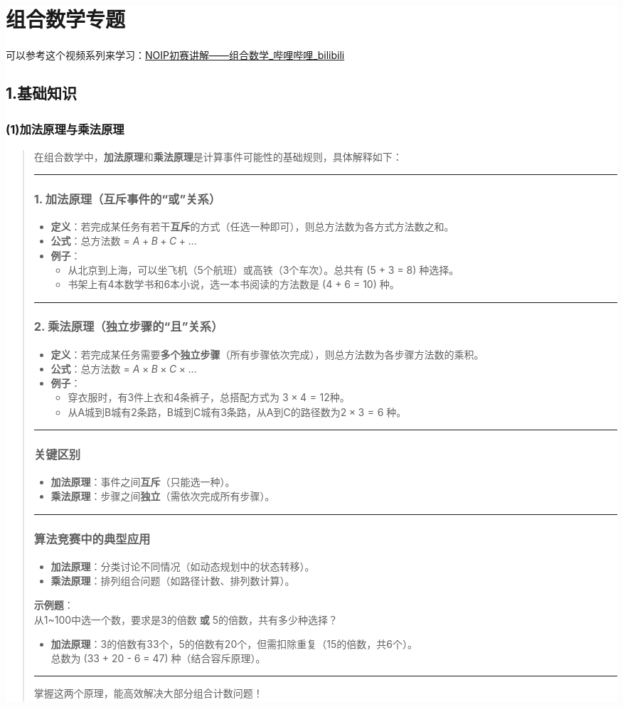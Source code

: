 

# 组合数学专题

可以参考这个视频系列来学习：[NOIP初赛讲解——组合数学_哔哩哔哩_bilibili](https://www.bilibili.com/video/BV1PE411y76n/?spm_id_from=333.337.search-card.all.click&vd_source=f0e5ebbc6d14fe7f10f6a52debc41c99)

## 1.基础知识

### (1)加法原理与乘法原理

> 在组合数学中，**加法原理**和**乘法原理**是计算事件可能性的基础规则，具体解释如下：
>
> ---
>
> ### **1. 加法原理（互斥事件的“或”关系）**
> - **定义**：若完成某任务有若干**互斥**的方式（任选一种即可），则总方法数为各方式方法数之和。
> - **公式**：总方法数 = $A + B + C + \dots$
> - **例子**：  
>   - 从北京到上海，可以坐飞机（5个航班）或高铁（3个车次）。总共有 \(5 + 3 = 8\) 种选择。
>   - 书架上有4本数学书和6本小说，选一本书阅读的方法数是 \(4 + 6 = 10\) 种。
>
> ---
>
> ### **2. 乘法原理（独立步骤的“且”关系）**
> - **定义**：若完成某任务需要**多个独立步骤**（所有步骤依次完成），则总方法数为各步骤方法数的乘积。
> - **公式**：总方法数 = $A \times B \times C \times \dots$
> - **例子**：  
>   - 穿衣服时，有3件上衣和4条裤子，总搭配方式为 $3 \times 4 = 12$种。
>   - 从A城到B城有2条路，B城到C城有3条路，从A到C的路径数为$2 \times 3 = 6$ 种。
>
> ---
>
> ### **关键区别**
> - **加法原理**：事件之间**互斥**（只能选一种）。
> - **乘法原理**：步骤之间**独立**（需依次完成所有步骤）。
>
> ---
>
> ### **算法竞赛中的典型应用**
> - **加法原理**：分类讨论不同情况（如动态规划中的状态转移）。
> - **乘法原理**：排列组合问题（如路径计数、排列数计算）。
>
> **示例题**：  
> 从1~100中选一个数，要求是3的倍数 **或** 5的倍数，共有多少种选择？  
> - **加法原理**：3的倍数有33个，5的倍数有20个，但需扣除重复（15的倍数，共6个）。  
>   总数为 \(33 + 20 - 6 = 47\) 种（结合容斥原理）。
>
> ---
>
> 掌握这两个原理，能高效解决大部分组合计数问题！
